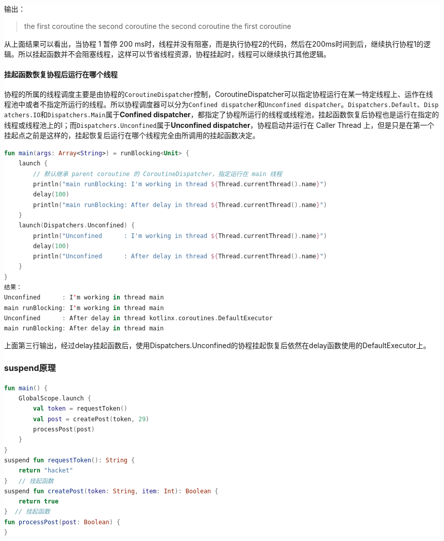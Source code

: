 输出：

> the first coroutine
> the second coroutine
> the second coroutine
> the first coroutine

从上面结果可以看出，当协程 1 暂停 200 ms时，线程并没有阻塞，而是执行协程2的代码，然后在200ms时间到后，继续执行协程1的逻辑。所以挂起函数并不会阻塞线程，这样可以节省线程资源，协程挂起时，线程可以继续执行其他逻辑。

#### 挂起函数恢复协程后运行在哪个线程

协程的所属的线程调度主要是由协程的`CoroutineDispatcher`控制，CoroutineDispatcher可以指定协程运行在某一特定线程上、运作在线程池中或者不指定所运行的线程。所以协程调度器可以分为`Confined dispatcher`和`Unconfined dispatcher`。`Dispatchers.Default`、`Dispatchers.IO`和`Dispatchers.Main`属于**Confined dispatcher**，都指定了协程所运行的线程或线程池，挂起函数恢复后协程也是运行在指定的线程或线程池上的l；而`Dispatchers.Unconfined`属于**Unconfined dispatcher**，协程启动并运行在 Caller Thread 上，但是只是在第一个挂起点之前是这样的，挂起恢复后运行在哪个线程完全由所调用的挂起函数决定。

```kotlin
fun main(args: Array<String>) = runBlocking<Unit> {
    launch {
        // 默认继承 parent coroutine 的 CoroutineDispatcher，指定运行在 main 线程
        println("main runBlocking: I'm working in thread ${Thread.currentThread().name}")
        delay(100)
        println("main runBlocking: After delay in thread ${Thread.currentThread().name}")
    }
    launch(Dispatchers.Unconfined) {
        println("Unconfined      : I'm working in thread ${Thread.currentThread().name}")
        delay(100)
        println("Unconfined      : After delay in thread ${Thread.currentThread().name}")
    }
}
结果：
Unconfined      : I'm working in thread main
main runBlocking: I'm working in thread main
Unconfined      : After delay in thread kotlinx.coroutines.DefaultExecutor
main runBlocking: After delay in thread main
```

上面第三行输出，经过delay挂起函数后，使用Dispatchers.Unconfined的协程挂起恢复后依然在delay函数使用的DefaultExecutor上。

### suspend原理

```kotlin
fun main() {
    GlobalScope.launch {
        val token = requestToken()
        val post = createPost(token, 29)
        processPost(post)
    }
}
suspend fun requestToken(): String {
    return "hacket"
}   // 挂起函数
suspend fun createPost(token: String, item: Int): Boolean {
    return true
}  // 挂起函数
fun processPost(post: Boolean) {
}
```
